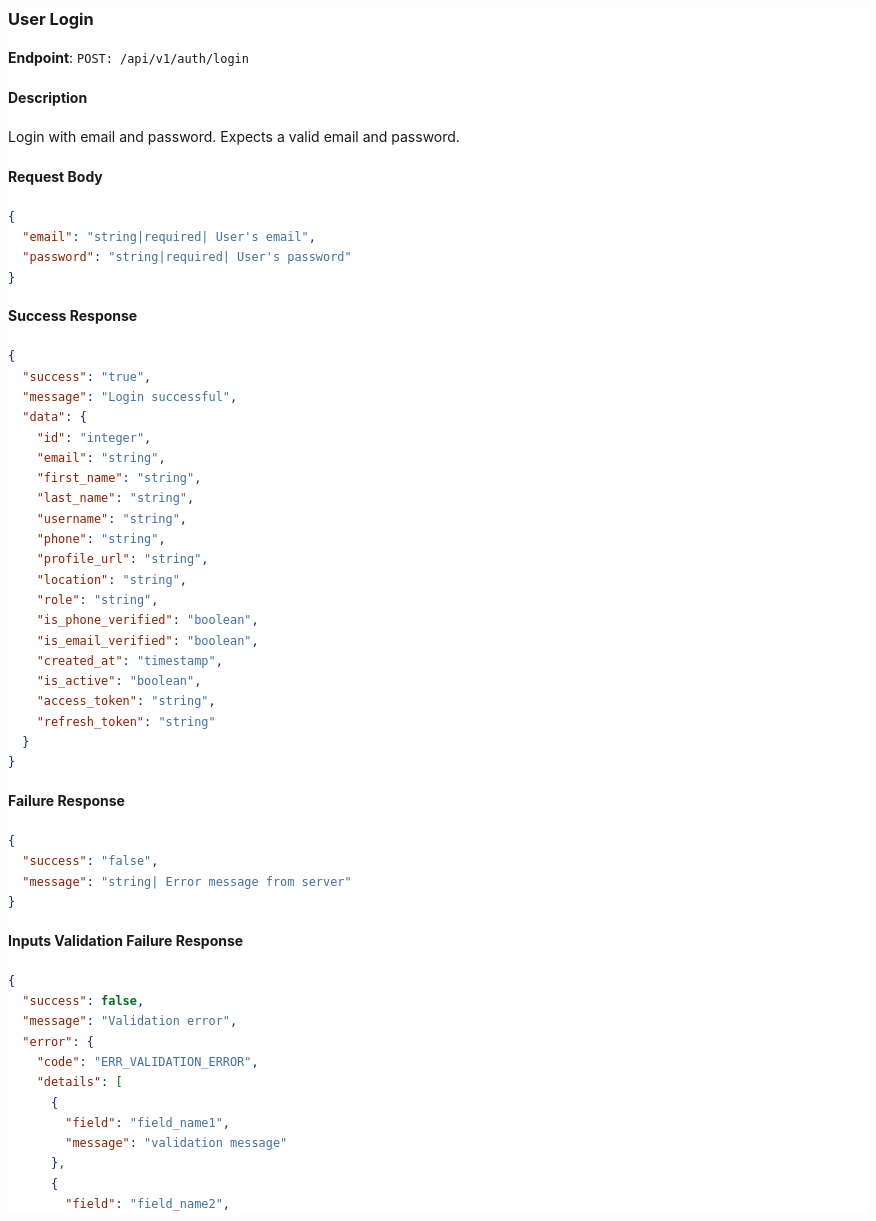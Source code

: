 ### User Login

**Endpoint**: `POST: /api/v1/auth/login`

#### Description

Login with email and password. Expects a valid email and password.

#### Request Body

```json
{
  "email": "string|required| User's email",
  "password": "string|required| User's password"
}
```

#### Success Response

```json
{
  "success": "true",
  "message": "Login successful",
  "data": {
    "id": "integer",
    "email": "string",
    "first_name": "string",
    "last_name": "string",
    "username": "string",
    "phone": "string",
    "profile_url": "string",
    "location": "string",
    "role": "string",
    "is_phone_verified": "boolean",
    "is_email_verified": "boolean",
    "created_at": "timestamp",
    "is_active": "boolean",
    "access_token": "string",
    "refresh_token": "string"
  }
}
```

#### Failure Response

```json
{
  "success": "false",
  "message": "string| Error message from server"
}
```

#### Inputs Validation Failure Response

```json
{
  "success": false,
  "message": "Validation error",
  "error": {
    "code": "ERR_VALIDATION_ERROR",
    "details": [
      {
        "field": "field_name1",
        "message": "validation message"
      },
      {
        "field": "field_name2",
```